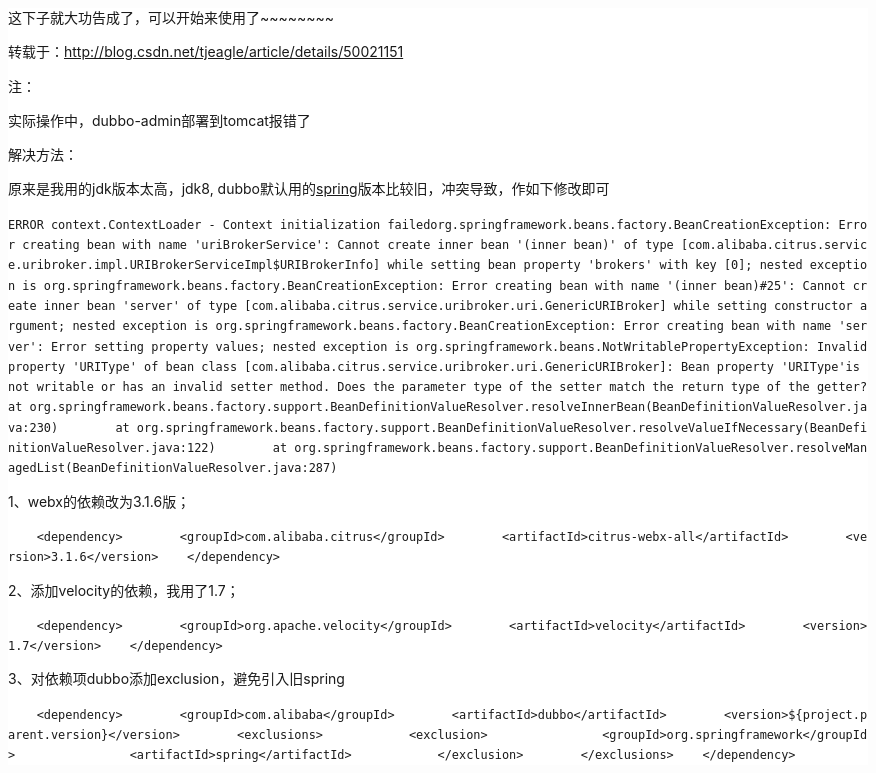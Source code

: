 
这下子就大功告成了，可以开始来使用了~~~~~~~~



转载于：http://blog.csdn.net/tjeagle/article/details/50021151

注：

实际操作中，dubbo-admin部署到tomcat报错了





解决方法：



原来是我用的jdk版本太高，jdk8, dubbo默认用的[spring](http://lib.csdn.net/base/javaee)版本比较旧，冲突导致，作如下修改即可



```
ERROR context.ContextLoader - Context initialization failedorg.springframework.beans.factory.BeanCreationException: Error creating bean with name 'uriBrokerService': Cannot create inner bean '(inner bean)' of type [com.alibaba.citrus.service.uribroker.impl.URIBrokerServiceImpl$URIBrokerInfo] while setting bean property 'brokers' with key [0]; nested exception is org.springframework.beans.factory.BeanCreationException: Error creating bean with name '(inner bean)#25': Cannot create inner bean 'server' of type [com.alibaba.citrus.service.uribroker.uri.GenericURIBroker] while setting constructor argument; nested exception is org.springframework.beans.factory.BeanCreationException: Error creating bean with name 'server': Error setting property values; nested exception is org.springframework.beans.NotWritablePropertyException: Invalid property 'URIType' of bean class [com.alibaba.citrus.service.uribroker.uri.GenericURIBroker]: Bean property 'URIType'is not writable or has an invalid setter method. Does the parameter type of the setter match the return type of the getter?        at org.springframework.beans.factory.support.BeanDefinitionValueResolver.resolveInnerBean(BeanDefinitionValueResolver.java:230)        at org.springframework.beans.factory.support.BeanDefinitionValueResolver.resolveValueIfNecessary(BeanDefinitionValueResolver.java:122)        at org.springframework.beans.factory.support.BeanDefinitionValueResolver.resolveManagedList(BeanDefinitionValueResolver.java:287)
```







1、webx的依赖改为3.1.6版；

```
    <dependency>        <groupId>com.alibaba.citrus</groupId>        <artifactId>citrus-webx-all</artifactId>        <version>3.1.6</version>    </dependency>
```

2、添加velocity的依赖，我用了1.7；

```
    <dependency>        <groupId>org.apache.velocity</groupId>        <artifactId>velocity</artifactId>        <version>1.7</version>    </dependency>
```

3、对依赖项dubbo添加exclusion，避免引入旧spring

```
    <dependency>        <groupId>com.alibaba</groupId>        <artifactId>dubbo</artifactId>        <version>${project.parent.version}</version>        <exclusions>            <exclusion>                <groupId>org.springframework</groupId>                <artifactId>spring</artifactId>            </exclusion>        </exclusions>    </dependency>
```
